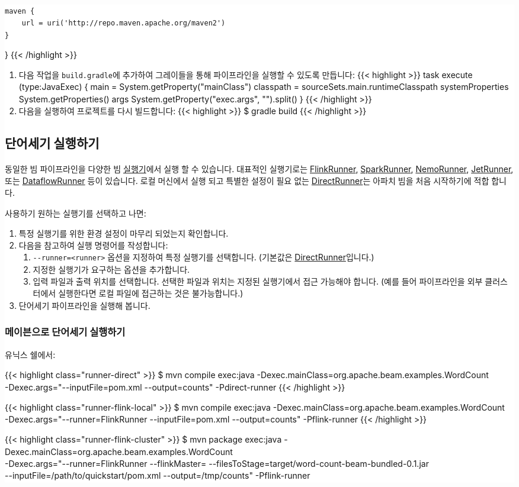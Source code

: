     maven {
        url = uri('http://repo.maven.apache.org/maven2')
    }
}
{{< /highlight >}}
1. 다음 작업을 `build.gradle`에 추가하여 그레이들을 통해 파이프라인을 실행할 수 있도록 만듭니다:
{{< highlight >}}
task execute (type:JavaExec) {
    main = System.getProperty("mainClass")
    classpath = sourceSets.main.runtimeClasspath
    systemProperties System.getProperties()
    args System.getProperty("exec.args", "").split()
}
{{< /highlight >}}
1. 다음을 실행하여 프로젝트를 다시 빌드합니다:
{{< highlight >}}
$ gradle build
{{< /highlight >}}

## 단어세기 실행하기

동일한 빔 파이프라인을 다양한 빔 [실행기](/ko/documentation#runners)에서 실행 할 수 있습니다. 대표적인 실행기로는 [FlinkRunner](/ko/documentation/runners/flink), [SparkRunner](/ko/documentation/runners/spark), [NemoRunner](/ko/documentation/runners/nemo), [JetRunner](/ko/documentation/runners/jet), 또는 [DataflowRunner](/ko/documentation/runners/dataflow) 등이 있습니다. 로컬 머신에서 실행 되고 특별한 설정이 필요 없는 [DirectRunner](/documentation/runners/direct)는 아파치 빔을 처음 시작하기에 적합 합니다.

사용하기 원하는 실행기를 선택하고 나면:

1.  특정 실행기를 위한 환경 설정이 마무리 되었는지 확인합니다.
1.  다음을 참고하여 실행 명령어를 작성합니다:
    1. `--runner=<runner>` 옵션을 지정하여 특정 실행기를 선택합니다. (기본값은 [DirectRunner](/ko/documentation/runners/direct)입니다.)
    1. 지정한 실행기가 요구하는 옵션을 추가합니다.
    1. 입력 파일과 출력 위치를 선택합니다. 선택한 파일과 위치는 지정된 실행기에서 접근 가능해야 합니다. (예를 들어 파이프라인을 외부 클러스터에서 실행한다면 로컬 파일에 접근하는 것은 불가능합니다.)
1.  단어세기 파이프라인을 실행해 봅니다.

### 메이븐으로 단어세기 실행하기

유닉스 쉘에서:

{{< highlight class="runner-direct" >}}
$ mvn compile exec:java -Dexec.mainClass=org.apache.beam.examples.WordCount \
     -Dexec.args="--inputFile=pom.xml --output=counts" -Pdirect-runner
{{< /highlight >}}

{{< highlight class="runner-flink-local" >}}
$ mvn compile exec:java -Dexec.mainClass=org.apache.beam.examples.WordCount \
     -Dexec.args="--runner=FlinkRunner --inputFile=pom.xml --output=counts" -Pflink-runner
{{< /highlight >}}

{{< highlight class="runner-flink-cluster" >}}
$ mvn package exec:java -Dexec.mainClass=org.apache.beam.examples.WordCount \
     -Dexec.args="--runner=FlinkRunner --flinkMaster=<flink master> --filesToStage=target/word-count-beam-bundled-0.1.jar \
                  --inputFile=/path/to/quickstart/pom.xml --output=/tmp/counts" -Pflink-runner
